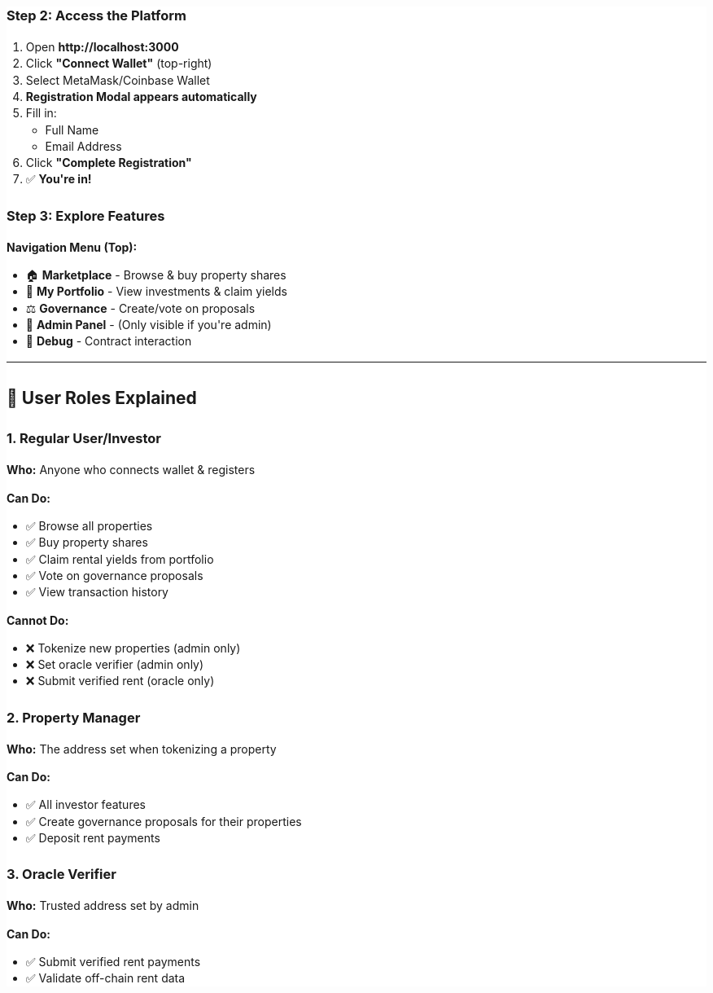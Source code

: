 ### Step 2: Access the Platform
1. Open **http://localhost:3000**
2. Click **"Connect Wallet"** (top-right)
3. Select MetaMask/Coinbase Wallet
4. **Registration Modal appears automatically**
5. Fill in:
   - Full Name
   - Email Address
6. Click **"Complete Registration"**
7. ✅ **You're in!**

### Step 3: Explore Features

**Navigation Menu (Top):**
- 🏠 **Marketplace** - Browse & buy property shares
- 💼 **My Portfolio** - View investments & claim yields
- ⚖️ **Governance** - Create/vote on proposals
- 🔧 **Admin Panel** - (Only visible if you're admin)
- 🐛 **Debug** - Contract interaction

---

## 👥 User Roles Explained

### 1. Regular User/Investor
**Who:** Anyone who connects wallet & registers

**Can Do:**
- ✅ Browse all properties
- ✅ Buy property shares
- ✅ Claim rental yields from portfolio
- ✅ Vote on governance proposals
- ✅ View transaction history

**Cannot Do:**
- ❌ Tokenize new properties (admin only)
- ❌ Set oracle verifier (admin only)
- ❌ Submit verified rent (oracle only)

### 2. Property Manager
**Who:** The address set when tokenizing a property

**Can Do:**
- ✅ All investor features
- ✅ Create governance proposals for their properties
- ✅ Deposit rent payments

### 3. Oracle Verifier
**Who:** Trusted address set by admin

**Can Do:**
- ✅ Submit verified rent payments
- ✅ Validate off-chain rent data
